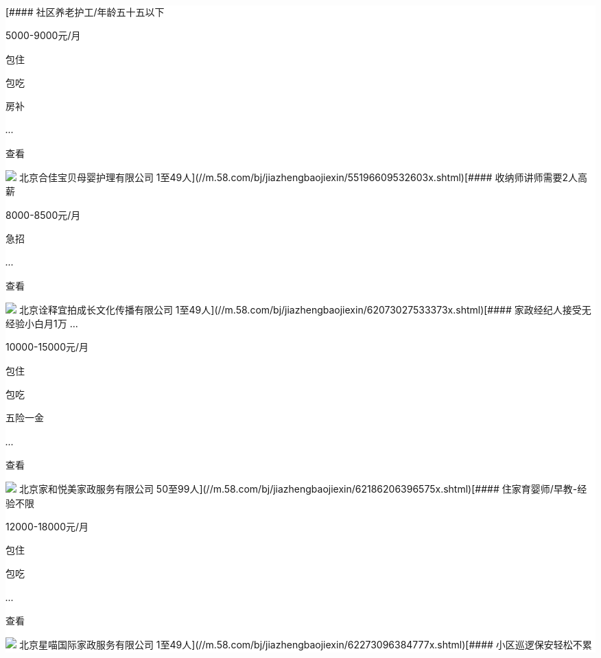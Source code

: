 [#### 社区养老护工/年龄五十五以下

5000-9000元/月

包住

包吃

房补

*...*

查看

![](//wos.58cdn.com.cn/cDazYxWcDHJ/picasso/proidnpp.png)
北京合佳宝贝母婴护理有限公司
1至49人](//m.58.com/bj/jiazhengbaojiexin/55196609532603x.shtml)[#### 收纳师讲师需要2人高薪

8000-8500元/月

急招

*...*

查看

![](//wos.58cdn.com.cn/cDazYxWcDHJ/picasso/proidnpp.png)
北京诠释宜拍成长文化传播有限公司
1至49人](//m.58.com/bj/jiazhengbaojiexin/62073027533373x.shtml)[#### 家政经纪人接受无经验小白月1万 ...

10000-15000元/月

包住

包吃

五险一金

*...*

查看

![](//wos.58cdn.com.cn/cDazYxWcDHJ/picasso/proidnpp.png)
北京家和悦美家政服务有限公司
50至99人](//m.58.com/bj/jiazhengbaojiexin/62186206396575x.shtml)[#### 住家育婴师/早教-经验不限

12000-18000元/月

包住

包吃

*...*

查看

![](//wos.58cdn.com.cn/cDazYxWcDHJ/picasso/proidnpp.png)
北京星喵国际家政服务有限公司
1至49人](//m.58.com/bj/jiazhengbaojiexin/62273096384777x.shtml)[#### 小区巡逻保安轻松不累
